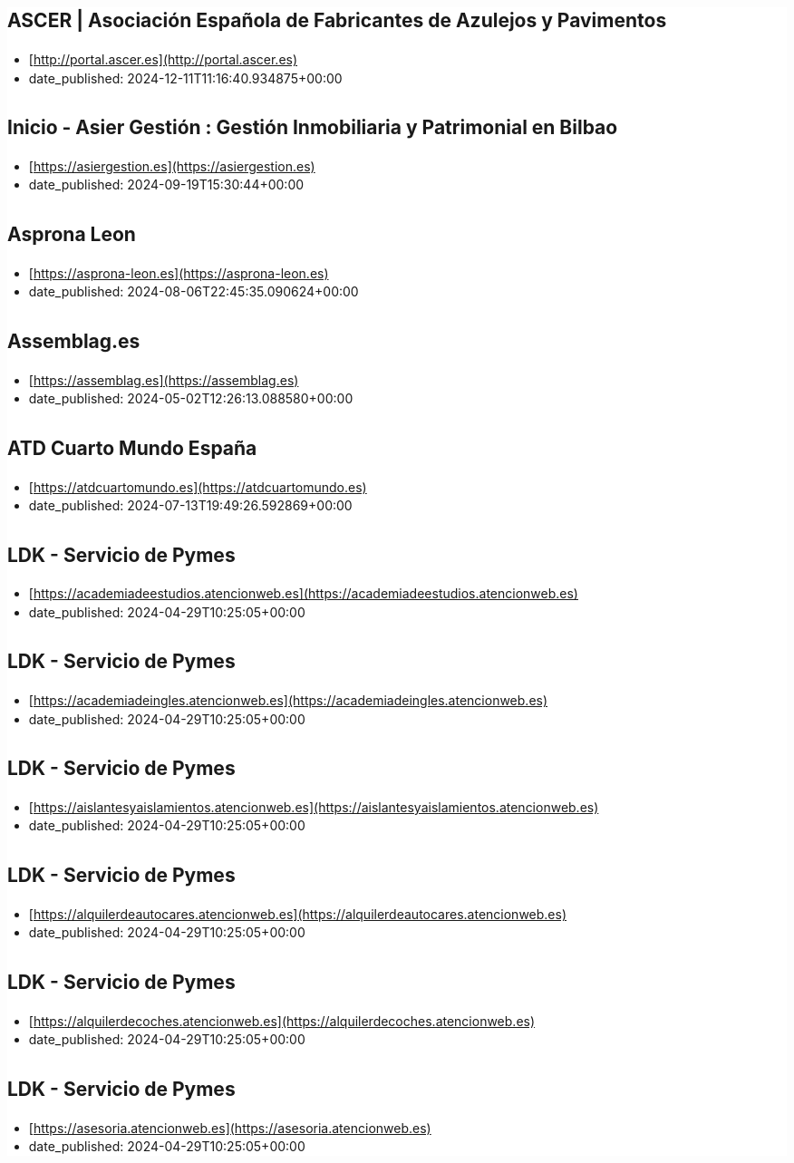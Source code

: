  ## ASCER | Asociación Española de Fabricantes de Azulejos y Pavimentos
 - [http://portal.ascer.es](http://portal.ascer.es)
 - date_published: 2024-12-11T11:16:40.934875+00:00

 ## Inicio - Asier Gestión : Gestión Inmobiliaria y Patrimonial en Bilbao
 - [https://asiergestion.es](https://asiergestion.es)
 - date_published: 2024-09-19T15:30:44+00:00

 ## Asprona Leon
 - [https://asprona-leon.es](https://asprona-leon.es)
 - date_published: 2024-08-06T22:45:35.090624+00:00

 ## Assemblag.es
 - [https://assemblag.es](https://assemblag.es)
 - date_published: 2024-05-02T12:26:13.088580+00:00

 ## ATD Cuarto Mundo España
 - [https://atdcuartomundo.es](https://atdcuartomundo.es)
 - date_published: 2024-07-13T19:49:26.592869+00:00

 ## LDK - Servicio de Pymes
 - [https://academiadeestudios.atencionweb.es](https://academiadeestudios.atencionweb.es)
 - date_published: 2024-04-29T10:25:05+00:00

 ## LDK - Servicio de Pymes
 - [https://academiadeingles.atencionweb.es](https://academiadeingles.atencionweb.es)
 - date_published: 2024-04-29T10:25:05+00:00

 ## LDK - Servicio de Pymes
 - [https://aislantesyaislamientos.atencionweb.es](https://aislantesyaislamientos.atencionweb.es)
 - date_published: 2024-04-29T10:25:05+00:00

 ## LDK - Servicio de Pymes
 - [https://alquilerdeautocares.atencionweb.es](https://alquilerdeautocares.atencionweb.es)
 - date_published: 2024-04-29T10:25:05+00:00

 ## LDK - Servicio de Pymes
 - [https://alquilerdecoches.atencionweb.es](https://alquilerdecoches.atencionweb.es)
 - date_published: 2024-04-29T10:25:05+00:00

 ## LDK - Servicio de Pymes
 - [https://asesoria.atencionweb.es](https://asesoria.atencionweb.es)
 - date_published: 2024-04-29T10:25:05+00:00
